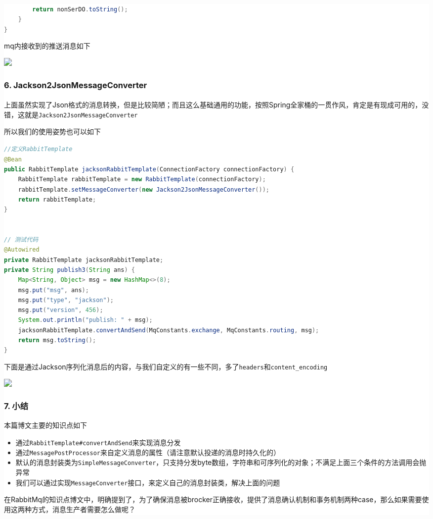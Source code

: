 ```java
        return nonSerDO.toString();
    }
}
```

mq内接收到的推送消息如下

![](/imgs/200218/02.jpg)

### 6. Jackson2JsonMessageConverter

上面虽然实现了Json格式的消息转换，但是比较简陋；而且这么基础通用的功能，按照Spring全家桶的一贯作风，肯定是有现成可用的，没错，这就是`Jackson2JsonMessageConverter`

所以我们的使用姿势也可以如下

```java
//定义RabbitTemplate
@Bean
public RabbitTemplate jacksonRabbitTemplate(ConnectionFactory connectionFactory) {
    RabbitTemplate rabbitTemplate = new RabbitTemplate(connectionFactory);
    rabbitTemplate.setMessageConverter(new Jackson2JsonMessageConverter());
    return rabbitTemplate;
}


// 测试代码
@Autowired
private RabbitTemplate jacksonRabbitTemplate;
private String publish3(String ans) {
    Map<String, Object> msg = new HashMap<>(8);
    msg.put("msg", ans);
    msg.put("type", "jackson");
    msg.put("version", 456);
    System.out.println("publish: " + msg);
    jacksonRabbitTemplate.convertAndSend(MqConstants.exchange, MqConstants.routing, msg);
    return msg.toString();
}
```

下面是通过Jackson序列化消息后的内容，与我们自定义的有一些不同，多了`headers`和`content_encoding`

![](/imgs/200218/03.jpg)

### 7. 小结

本篇博文主要的知识点如下

- 通过`RabbitTemplate#convertAndSend`来实现消息分发
- 通过`MessagePostProcessor`来自定义消息的属性（请注意默认投递的消息时持久化的）
- 默认的消息封装类为`SimpleMessageConverter`，只支持分发byte数组，字符串和可序列化的对象；不满足上面三个条件的方法调用会抛异常
- 我们可以通过实现`MessageConverter`接口，来定义自己的消息封装类，解决上面的问题

在RabbitMq的知识点博文中，明确提到了，为了确保消息被brocker正确接收，提供了消息确认机制和事务机制两种case，那么如果需要使用这两种方式，消息生产者需要怎么做呢？
